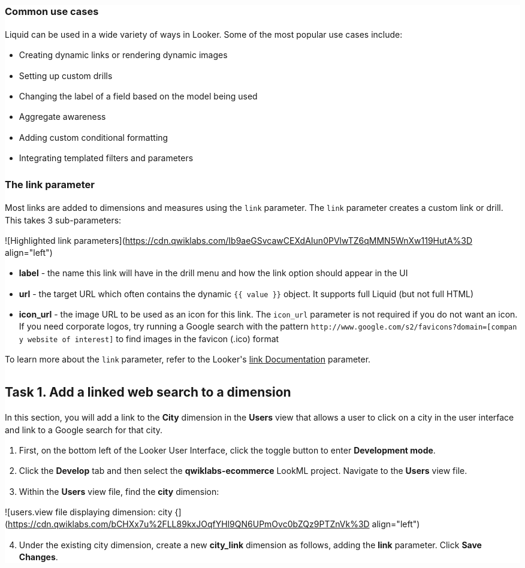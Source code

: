 ### Common use cases

Liquid can be used in a wide variety of ways in Looker. Some of the most popular use cases include:

* Creating dynamic links or rendering dynamic images
    
* Setting up custom drills
    
* Changing the label of a field based on the model being used
    
* Aggregate awareness
    
* Adding custom conditional formatting
    
* Integrating templated filters and parameters
    

### The link parameter

Most links are added to dimensions and measures using the `link` parameter. The `link` parameter creates a custom link or drill. This takes 3 sub-parameters:

![Highlighted link parameters](https://cdn.qwiklabs.com/Ib9aeGSvcawCEXdAIun0PVlwTZ6qMMN5WnXw119HutA%3D align="left")

* **label** - the name this link will have in the drill menu and how the link option should appear in the UI
    
* **url** - the target URL which often contains the dynamic `{{ value }}` object. It supports full Liquid (but not full HTML)
    
* **icon\_url** - the image URL to be used as an icon for this link. The `icon_url` parameter is not required if you do not want an icon. If you need corporate logos, try running a Google search with the pattern `http://www.google.com/s2/favicons?domain=[company website of interest]` to find images in the favicon (.ico) format
    

To learn more about the `link` parameter, refer to the Looker's [link Documentation](https://docs.looker.com/reference/field-params/link) parameter.

## Task 1. Add a linked web search to a dimension

In this section, you will add a link to the **City** dimension in the **Users** view that allows a user to click on a city in the user interface and link to a Google search for that city.

1. First, on the bottom left of the Looker User Interface, click the toggle button to enter **Development mode**.
    
2. Click the **Develop** tab and then select the **qwiklabs-ecommerce** LookML project. Navigate to the **Users** view file.
    
3. Within the **Users** view file, find the **city** dimension:
    

![users.view file displaying dimension: city {](https://cdn.qwiklabs.com/bCHXx7u%2FLL89kxJOqfYHl9QN6UPmOvc0bZQz9PTZnVk%3D align="left")

4. Under the existing city dimension, create a new **city\_link** dimension as follows, adding the **link** parameter. Click **Save Changes**.
    
